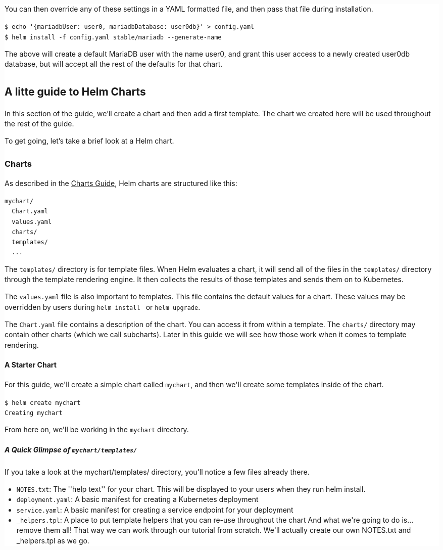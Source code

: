 You can then override any of these settings in a YAML formatted file, and then pass that file during installation.

```shell
$ echo '{mariadbUser: user0, mariadbDatabase: user0db}' > config.yaml
$ helm install -f config.yaml stable/mariadb --generate-name
```
The above will create a default MariaDB user with the name user0, and grant this user access to a newly created user0db database, but will accept all the rest of the defaults for that chart.

## A litte guide to Helm Charts

In this section of the guide, we’ll create a chart and then add a first template. The chart we created here will be used throughout the rest of the guide.

To get going, let’s take a brief look at a Helm chart.

### Charts
As described in the [Charts Guide](https://helm.sh/docs/topics/charts), Helm charts are structured like this:

```shell
mychart/
  Chart.yaml
  values.yaml
  charts/
  templates/
  ...
```
The `templates/` directory is for template files. When Helm evaluates a chart, it will send all of the files in the `templates/` directory through the template rendering engine. It then collects the results of those templates and sends them on to Kubernetes.

The `values.yaml` file is also important to templates. This file contains the default values for a chart. These values may be overridden by users during `helm install ` or `helm upgrade`.

The `Chart.yaml` file contains a description of the chart. You can access it from within a template. The `charts/` directory may contain other charts (which we call subcharts). Later in this guide we will see how those work when it comes to template rendering.

#### A Starter Chart 
For this guide, we'll create a simple chart called `mychart`, and then we'll create some templates inside of the chart.

```shell
$ helm create mychart
Creating mychart
```
From here on, we'll be working in the `mychart` directory.

##### A Quick Glimpse of `mychart/templates/`
If you take a look at the mychart/templates/ directory, you'll notice a few files already there.

- `NOTES.txt`: The ''help text'' for your chart. This will be displayed to your users when they run helm install.
- `deployment.yaml`: A basic manifest for creating a Kubernetes deployment
- `service.yaml`: A basic manifest for creating a service endpoint for your deployment
- `_helpers.tpl`: A place to put template helpers that you can re-use throughout the chart
And what we're going to do is… remove them all! That way we can work through our tutorial from scratch. We'll actually create our own NOTES.txt and _helpers.tpl as we go.
